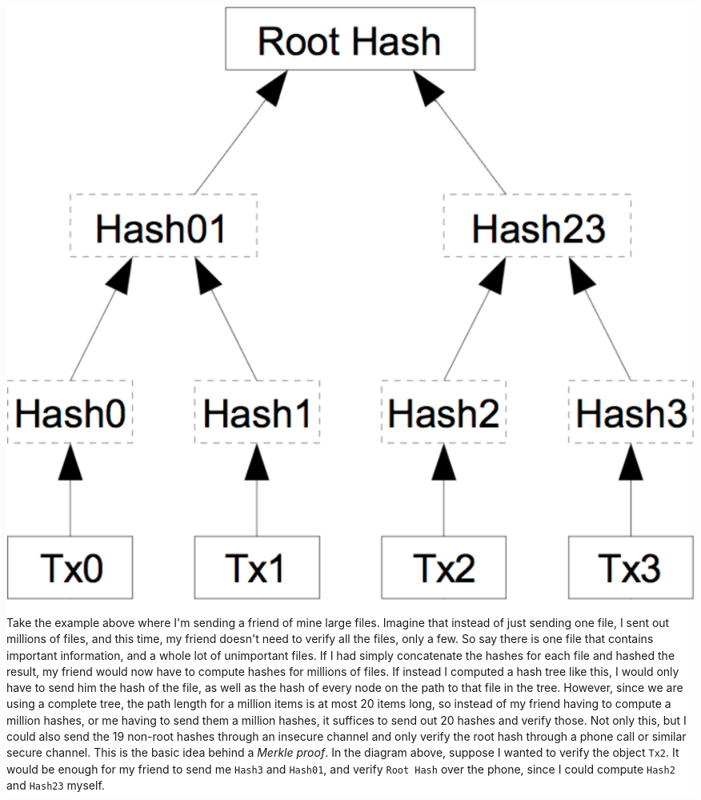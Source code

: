 ![Illustration of a Merkle tree in Bitcoin](merkletree.png)

Take the example above where I'm sending a friend of mine large files. Imagine that instead of just sending one file, I sent out millions of files, and this time, my friend doesn't need to verify all the files, only a few. So say there is one file that contains important information, and a whole lot of unimportant files. If I had simply concatenate the hashes for each file and hashed the result, my friend would now have to compute hashes for millions of files. If instead I computed a hash tree like this, I would only have to send him the hash of the file, as well as the hash of every node on the path to that file in the tree. However, since we are using a complete tree, the path length for a million items is at most 20 items long, so instead of my friend having to compute a million hashes, or me having to send them a million hashes, it suffices to send out 20 hashes and verify those. Not only this, but I could also send the 19 non-root hashes through an insecure channel and only verify the root hash through a phone call or similar secure channel. This is the basic idea behind a *Merkle proof*. In the diagram above, suppose I wanted to verify the object `Tx2`. It would be enough for my friend to send me `Hash3` and `Hash01`, and verify `Root Hash` over the phone, since I could compute `Hash2` and `Hash23` myself.
